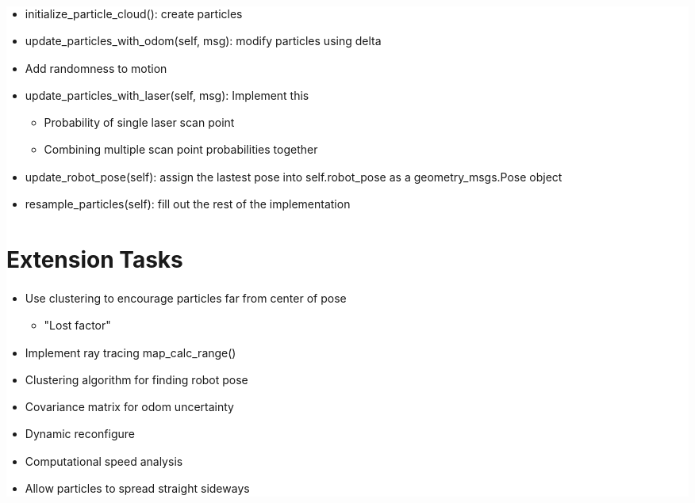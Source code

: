 * initialize_particle_cloud(): create particles

* update_particles_with_odom(self, msg): modify particles using delta

* Add randomness to motion

* update_particles_with_laser(self, msg): Implement this

    * Probability of single laser scan point

    * Combining multiple scan point probabilities together

* update_robot_pose(self): assign the lastest pose into self.robot_pose as a geometry_msgs.Pose object

* resample_particles(self): fill out the rest of the implementation

# Extension Tasks

* Use clustering to encourage particles far from center of pose

    * "Lost factor"

* Implement ray tracing map_calc_range()

* Clustering algorithm for finding robot pose

* Covariance matrix for odom uncertainty

* Dynamic reconfigure

* Computational speed analysis

* Allow particles to spread straight sideways

